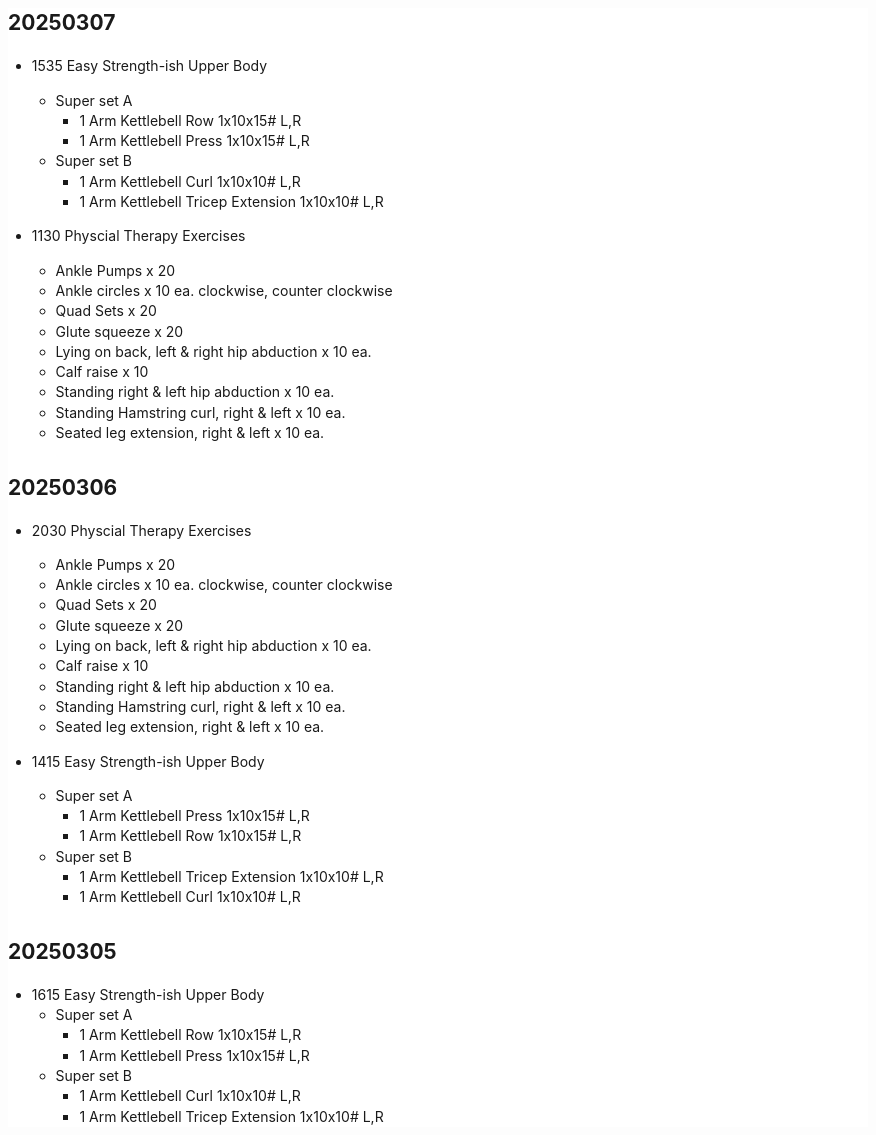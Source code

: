 ## 20250307

- 1535 Easy Strength-ish Upper Body
  - Super set A
    - 1 Arm Kettlebell Row 1x10x15# L,R
    - 1 Arm Kettlebell Press 1x10x15# L,R
  - Super set B
    - 1 Arm Kettlebell Curl 1x10x10# L,R
    - 1 Arm Kettlebell Tricep Extension 1x10x10# L,R

- 1130 Physcial Therapy Exercises
  - Ankle Pumps x 20
  - Ankle circles x 10 ea. clockwise, counter clockwise
  - Quad Sets x 20
  - Glute squeeze x 20
  - Lying on back, left & right hip abduction x 10 ea.
  - Calf raise x 10
  - Standing right & left hip abduction x 10 ea.
  - Standing Hamstring curl, right & left x 10 ea.
  - Seated leg extension, right & left x 10 ea.

## 20250306

- 2030 Physcial Therapy Exercises
  - Ankle Pumps x 20
  - Ankle circles x 10 ea. clockwise, counter clockwise
  - Quad Sets x 20
  - Glute squeeze x 20
  - Lying on back, left & right hip abduction x 10 ea.
  - Calf raise x 10
  - Standing right & left hip abduction x 10 ea.
  - Standing Hamstring curl, right & left x 10 ea.
  - Seated leg extension, right & left x 10 ea.

- 1415 Easy Strength-ish Upper Body
  - Super set A
    - 1 Arm Kettlebell Press 1x10x15# L,R
    - 1 Arm Kettlebell Row 1x10x15# L,R
  - Super set B
    - 1 Arm Kettlebell Tricep Extension 1x10x10# L,R
    - 1 Arm Kettlebell Curl 1x10x10# L,R

## 20250305

- 1615 Easy Strength-ish Upper Body
  - Super set A
    - 1 Arm Kettlebell Row 1x10x15# L,R
    - 1 Arm Kettlebell Press 1x10x15# L,R
  - Super set B
    - 1 Arm Kettlebell Curl 1x10x10# L,R
    - 1 Arm Kettlebell Tricep Extension 1x10x10# L,R
